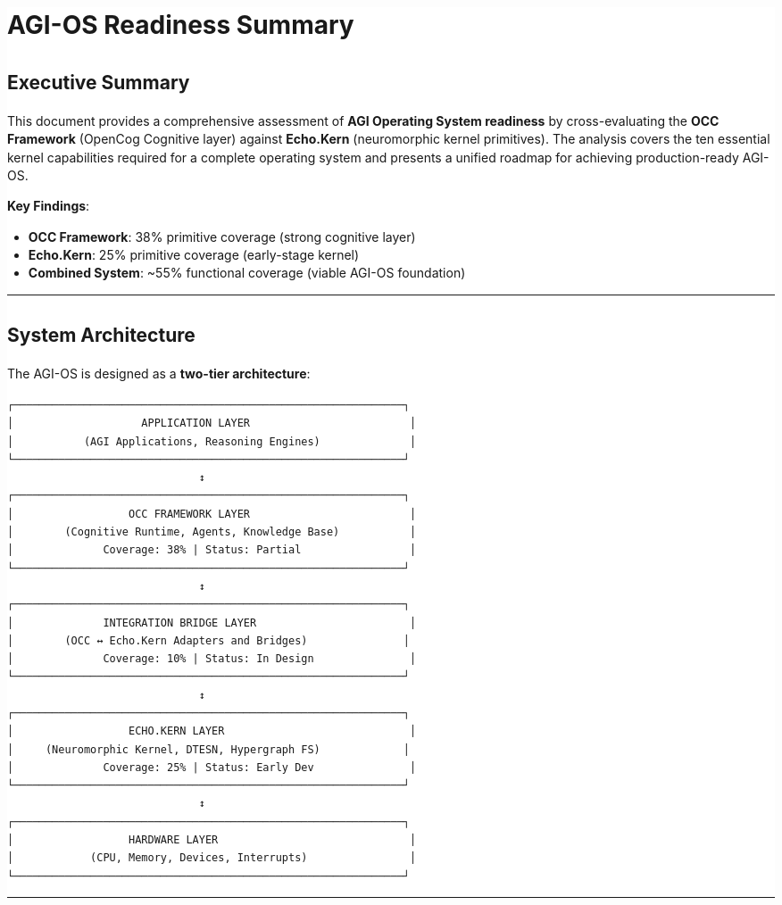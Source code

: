 # AGI-OS Readiness Summary

## Executive Summary

This document provides a comprehensive assessment of **AGI Operating System readiness** by cross-evaluating the **OCC Framework** (OpenCog Cognitive layer) against **Echo.Kern** (neuromorphic kernel primitives). The analysis covers the ten essential kernel capabilities required for a complete operating system and presents a unified roadmap for achieving production-ready AGI-OS.

**Key Findings**:
- **OCC Framework**: 38% primitive coverage (strong cognitive layer)
- **Echo.Kern**: 25% primitive coverage (early-stage kernel)
- **Combined System**: ~55% functional coverage (viable AGI-OS foundation)

---

## System Architecture

The AGI-OS is designed as a **two-tier architecture**:

```
┌─────────────────────────────────────────────────────────────┐
│                    APPLICATION LAYER                         │
│           (AGI Applications, Reasoning Engines)              │
└─────────────────────────────────────────────────────────────┘
                              ↕
┌─────────────────────────────────────────────────────────────┐
│                  OCC FRAMEWORK LAYER                         │
│        (Cognitive Runtime, Agents, Knowledge Base)           │
│              Coverage: 38% | Status: Partial                 │
└─────────────────────────────────────────────────────────────┘
                              ↕
┌─────────────────────────────────────────────────────────────┐
│              INTEGRATION BRIDGE LAYER                        │
│        (OCC ↔ Echo.Kern Adapters and Bridges)               │
│              Coverage: 10% | Status: In Design               │
└─────────────────────────────────────────────────────────────┘
                              ↕
┌─────────────────────────────────────────────────────────────┐
│                  ECHO.KERN LAYER                             │
│     (Neuromorphic Kernel, DTESN, Hypergraph FS)             │
│              Coverage: 25% | Status: Early Dev               │
└─────────────────────────────────────────────────────────────┘
                              ↕
┌─────────────────────────────────────────────────────────────┐
│                  HARDWARE LAYER                              │
│            (CPU, Memory, Devices, Interrupts)                │
└─────────────────────────────────────────────────────────────┘
```

---

